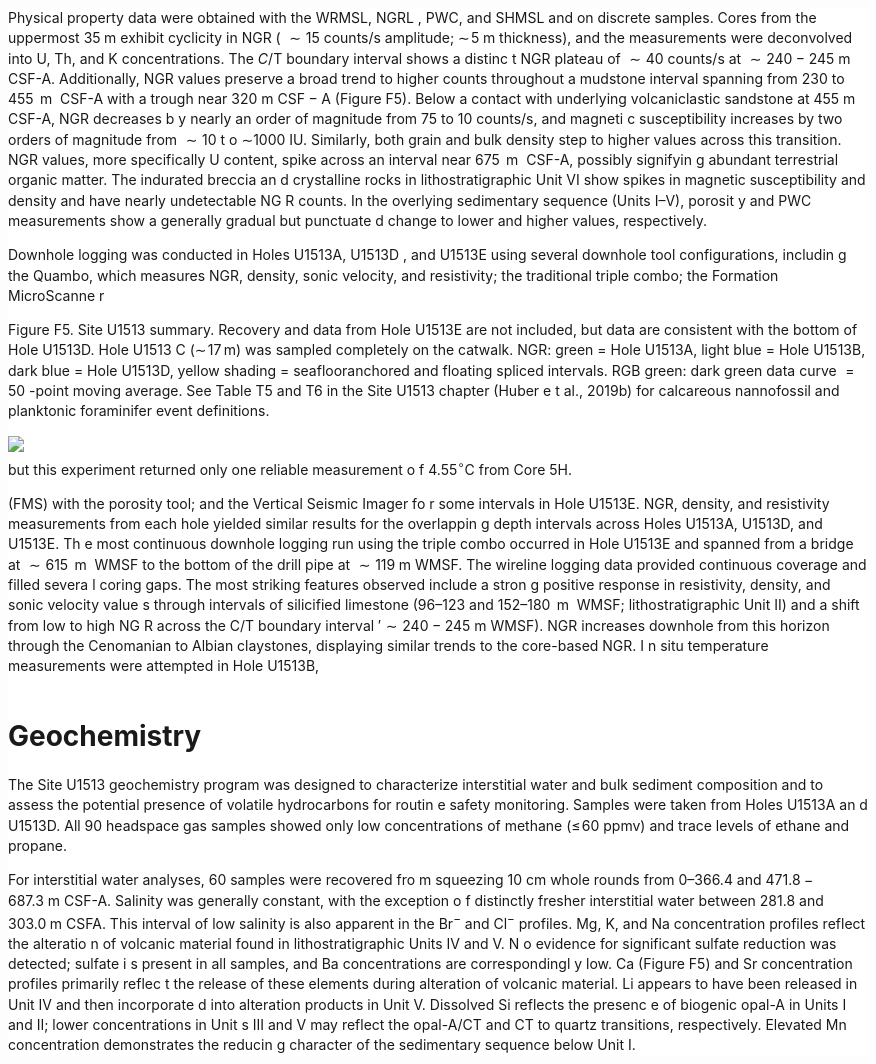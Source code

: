 Physical property data were obtained with the WRMSL, NGRL , PWC, and SHMSL and on discrete samples. Cores from the uppermost $35\;\mathrm{m}$ exhibit cyclicity in NGR ( ${\sim}15$ counts/s amplitude; $\sim\!5\;\mathrm{m}$ thickness), and the measurements were deconvolved into U, Th, and K concentrations. The $C/\mathrm{T}$ boundary interval shows a distinc t NGR plateau of ${\sim}40$ counts/s at ${\sim}240{-}245\ \mathrm{m}$ CSF-A. Additionally, NGR values preserve a broad trend to higher counts throughout  a mudstone interval spanning from 230 to $455\,\mathrm{~m~}$ CSF-A with  a trough near $320\mathrm{~m~CSF-A}$ (Figure F5). Below a contact with underlying volcaniclastic sandstone at $455\mathrm{~m~}$ CSF-A, NGR decreases b y nearly an order of magnitude from 75 to 10 counts/s, and magneti c susceptibility increases by two orders of magnitude from ${\sim}10$ t o $\mathord{\sim}1000$ IU. Similarly, both grain and bulk density step to higher values across this transition. NGR values, more specifically U content, spike across an interval near $675\,\mathrm{~m~}$ CSF-A, possibly signifyin g abundant terrestrial organic matter. The indurated breccia an d crystalline rocks in lithostratigraphic Unit VI show spikes in magnetic susceptibility and density and have nearly undetectable NG R counts. In the overlying sedimentary sequence (Units I–V), porosit y and PWC measurements show a generally gradual but punctuate d change to lower and higher values, respectively.  

Downhole logging was conducted in Holes U1513A, U1513D , and U1513E using several downhole tool configurations, includin g the Quambo, which measures NGR, density, sonic velocity, and resistivity; the traditional triple combo; the Formation MicroScanne r  

Figure F5. Site U1513 summary. Recovery and data from Hole U1513E are not included, but data are consistent with the bottom of Hole U1513D. Hole U1513 C $(\sim\!17\,\mathsf{m})$ was sampled completely on the catwalk. NGR: green $=$ Hole U1513A, light blue $=$ Hole U1513B, dark blue $=$ Hole U1513D, yellow shading $=$ seaflooranchored and floating spliced intervals. RGB green: dark green data curve $=50$ -point moving average. See Table T5 and T6 in the Site U1513 chapter (Huber e t al., 2019b) for calcareous nannofossil and planktonic foraminifer event definitions.  

![](images/ddff91b11bf06303394b929c310e63dc12e366a3b36d57bce1302b6158117bfd.jpg)  
but this experiment returned only one reliable measurement o f $4.55^{\circ}\mathrm{C}$ from Core 5H.  

(FMS) with the porosity tool; and the Vertical Seismic Imager fo r some intervals in Hole U1513E. NGR, density, and resistivity measurements from each hole yielded similar results for the overlappin g depth intervals across Holes U1513A, U1513D, and U1513E. Th e most continuous downhole logging run using the triple combo occurred in Hole U1513E and spanned from a bridge at ${\sim}615\,\mathrm{~m~}$ WMSF to the bottom of the drill pipe at ${\sim}119\;\mathrm{m}$ WMSF. The wireline logging data provided continuous coverage and filled severa l coring gaps. The most striking features observed include a stron g positive response in resistivity, density, and sonic velocity value s through intervals of silicified limestone (96–123 and $152–180\,\mathrm{~m~}$ WMSF; lithostratigraphic Unit II) and a shift from low to high NG R across the C/T boundary interval $'{\sim}240{-}245\ \mathrm{m}$ WMSF). NGR increases downhole from this horizon through the Cenomanian to Albian claystones, displaying similar trends to the core-based NGR. I n situ temperature measurements were attempted in Hole U1513B,  

# Geochemistry  

The Site U1513 geochemistry program was designed to characterize interstitial water and bulk sediment composition and to assess the potential presence of volatile hydrocarbons for routin e safety monitoring. Samples were taken from Holes U1513A an d U1513D. All 90 headspace gas samples showed only low concentrations of methane $(\le\!60\mathrm{~ppmv})$ and trace levels of ethane and propane.  

For interstitial water analyses, 60 samples were recovered fro m squeezing $10~\mathrm{cm}$ whole rounds from 0–366.4 and $471.8{-}687.3\mathrm{~m}$ CSF-A. Salinity was generally constant, with the exception o f distinctly fresher interstitial water between 281.8 and $303.0\;\mathrm{m}$ CSFA. This interval of low salinity is also apparent in the $\mathrm{Br^{-}}$ and $\mathrm{Cl^{-}}$ profiles. Mg, K, and Na concentration profiles reflect the alteratio n of volcanic material found in lithostratigraphic Units IV and V. N o evidence for significant sulfate reduction was detected; sulfate i s present in all samples, and Ba concentrations are correspondingl y low. Ca (Figure F5) and Sr concentration profiles primarily reflec t the release of these elements during alteration of volcanic material. Li appears to have been released in Unit IV and then incorporate d into alteration products in Unit V. Dissolved Si reflects the presenc e of biogenic opal-A in Units I and II; lower concentrations in Unit s III and V may reflect the opal-A/CT and CT to quartz transitions, respectively. Elevated Mn concentration demonstrates the reducin g character of the sedimentary sequence below Unit I.  
